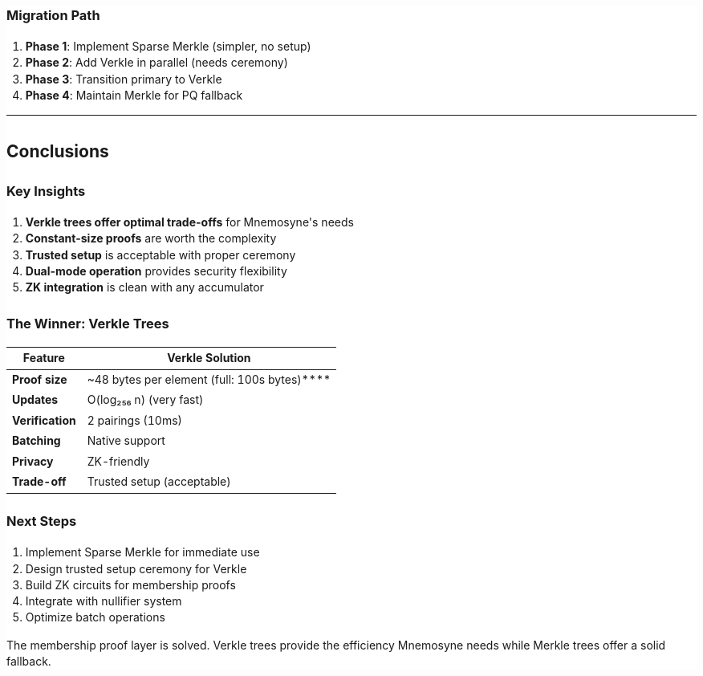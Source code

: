 ### Migration Path

1. **Phase 1**: Implement Sparse Merkle (simpler, no setup)
2. **Phase 2**: Add Verkle in parallel (needs ceremony)
3. **Phase 3**: Transition primary to Verkle
4. **Phase 4**: Maintain Merkle for PQ fallback

---

## Conclusions

### Key Insights

1. **Verkle trees offer optimal trade-offs** for Mnemosyne's needs
2. **Constant-size proofs** are worth the complexity
3. **Trusted setup** is acceptable with proper ceremony
4. **Dual-mode operation** provides security flexibility
5. **ZK integration** is clean with any accumulator

### The Winner: Verkle Trees

| Feature | Verkle Solution |
|---------|----------------|
| **Proof size** | ~48 bytes per element (full: 100s bytes)**** |
| **Updates** | O(log₂₅₆ n) (very fast) |
| **Verification** | 2 pairings (10ms) |
| **Batching** | Native support |
| **Privacy** | ZK-friendly |
| **Trade-off** | Trusted setup (acceptable) |

### Next Steps

1. Implement Sparse Merkle for immediate use
2. Design trusted setup ceremony for Verkle
3. Build ZK circuits for membership proofs
4. Integrate with nullifier system
5. Optimize batch operations

The membership proof layer is solved. Verkle trees provide the efficiency Mnemosyne needs while Merkle trees offer a solid fallback.